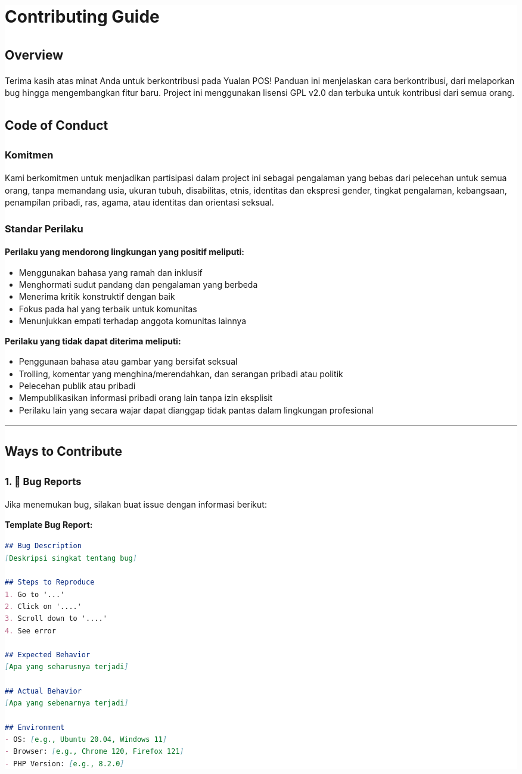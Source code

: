 # Contributing Guide

## Overview

Terima kasih atas minat Anda untuk berkontribusi pada Yualan POS! Panduan ini menjelaskan cara berkontribusi, dari melaporkan bug hingga mengembangkan fitur baru. Project ini menggunakan lisensi GPL v2.0 dan terbuka untuk kontribusi dari semua orang.

## Code of Conduct

### Komitmen

Kami berkomitmen untuk menjadikan partisipasi dalam project ini sebagai pengalaman yang bebas dari pelecehan untuk semua orang, tanpa memandang usia, ukuran tubuh, disabilitas, etnis, identitas dan ekspresi gender, tingkat pengalaman, kebangsaan, penampilan pribadi, ras, agama, atau identitas dan orientasi seksual.

### Standar Perilaku

**Perilaku yang mendorong lingkungan yang positif meliputi:**
- Menggunakan bahasa yang ramah dan inklusif
- Menghormati sudut pandang dan pengalaman yang berbeda
- Menerima kritik konstruktif dengan baik
- Fokus pada hal yang terbaik untuk komunitas
- Menunjukkan empati terhadap anggota komunitas lainnya

**Perilaku yang tidak dapat diterima meliputi:**
- Penggunaan bahasa atau gambar yang bersifat seksual
- Trolling, komentar yang menghina/merendahkan, dan serangan pribadi atau politik
- Pelecehan publik atau pribadi
- Mempublikasikan informasi pribadi orang lain tanpa izin eksplisit
- Perilaku lain yang secara wajar dapat dianggap tidak pantas dalam lingkungan profesional

---

## Ways to Contribute

### 1. 🐛 Bug Reports

Jika menemukan bug, silakan buat issue dengan informasi berikut:

**Template Bug Report:**

```markdown
## Bug Description
[Deskripsi singkat tentang bug]

## Steps to Reproduce
1. Go to '...'
2. Click on '....'
3. Scroll down to '....'
4. See error

## Expected Behavior
[Apa yang seharusnya terjadi]

## Actual Behavior
[Apa yang sebenarnya terjadi]

## Environment
- OS: [e.g., Ubuntu 20.04, Windows 11]
- Browser: [e.g., Chrome 120, Firefox 121]
- PHP Version: [e.g., 8.2.0]
```